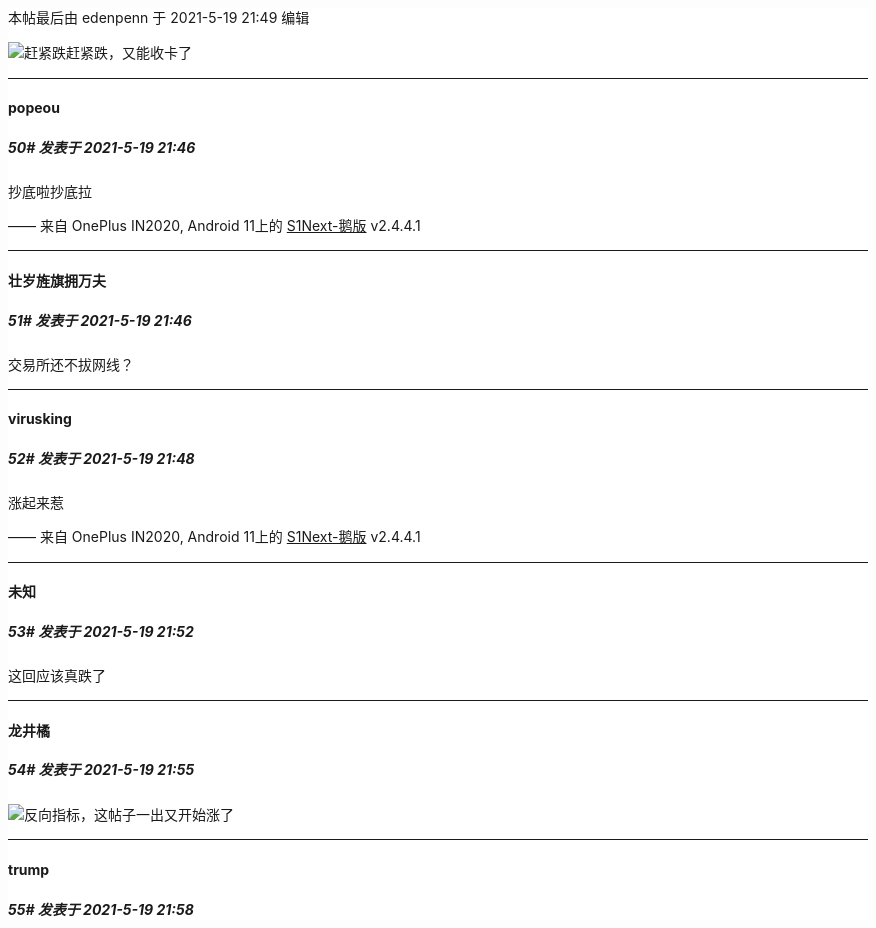 
 本帖最后由 edenpenn 于 2021-5-19 21:49 编辑 

<img src="https://static.saraba1st.com/image/smiley/carton2017/347.png" referrerpolicy="no-referrer">赶紧跌赶紧跌，又能收卡了


*****

####  popeou  
##### 50#       发表于 2021-5-19 21:46


抄底啦抄底拉

—— 来自 OnePlus IN2020, Android 11上的 [S1Next-鹅版](https://github.com/ykrank/S1-Next/releases) v2.4.4.1


*****

####  壮岁旌旗拥万夫  
##### 51#       发表于 2021-5-19 21:46


交易所还不拔网线？


*****

####  virusking  
##### 52#       发表于 2021-5-19 21:48


涨起来惹

—— 来自 OnePlus IN2020, Android 11上的 [S1Next-鹅版](https://github.com/ykrank/S1-Next/releases) v2.4.4.1


*****

####  未知  
##### 53#       发表于 2021-5-19 21:52


这回应该真跌了


*****

####  龙井橘  
##### 54#       发表于 2021-5-19 21:55


<img src="https://static.saraba1st.com/image/smiley/face2017/068.png" referrerpolicy="no-referrer">反向指标，这帖子一出又开始涨了


*****

####  trump  
##### 55#       发表于 2021-5-19 21:58
